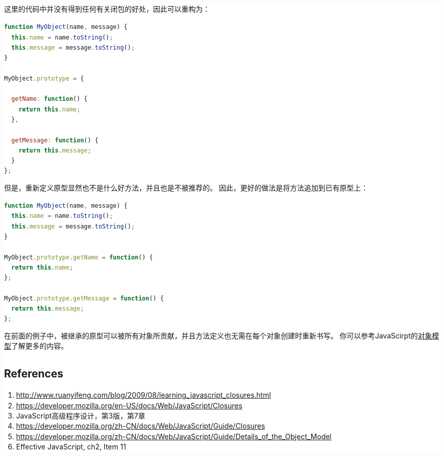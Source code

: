 这里的代码中并没有得到任何有关闭包的好处，因此可以重构为：

```javascript
function MyObject(name, message) {
  this.name = name.toString();
  this.message = message.toString();
}

MyObject.prototype = {
    
  getName: function() {
    return this.name;
  },
  
  getMessage: function() {
    return this.message;
  }
};
```

但是，重新定义原型显然也不是什么好方法，并且也是不被推荐的。
因此，更好的做法是将方法追加到已有原型上：

```javascript
function MyObject(name, message) {
  this.name = name.toString();
  this.message = message.toString();
}

MyObject.prototype.getName = function() {
  return this.name;
};

MyObject.prototype.getMessage = function() {
  return this.message;
};
```

在前面的例子中，被继承的原型可以被所有对象所贡献，并且方法定义也无需在每个对象创建时重新书写。
你可以参考JavaScirpt的[对象模型](https://developer.mozilla.org/en-US/docs/Web/JavaScript/Guide/Details_of_the_Object_Model)了解更多的内容。

## References

1. http://www.ruanyifeng.com/blog/2009/08/learning_javascript_closures.html
1. https://developer.mozilla.org/en-US/docs/Web/JavaScript/Closures
1. JavaScript高级程序设计，第3版，第7章
1. https://developer.mozilla.org/zh-CN/docs/Web/JavaScript/Guide/Closures
1. https://developer.mozilla.org/zh-CN/docs/Web/JavaScript/Guide/Details_of_the_Object_Model
1. Effective JavaScript, ch2, Item 11